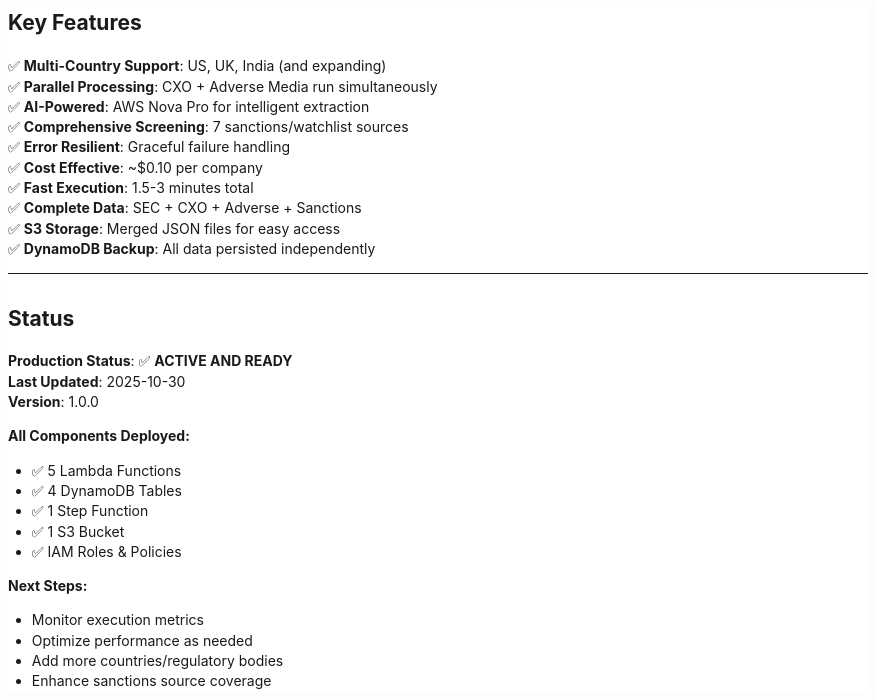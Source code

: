 ## Key Features

✅ **Multi-Country Support**: US, UK, India (and expanding)  
✅ **Parallel Processing**: CXO + Adverse Media run simultaneously  
✅ **AI-Powered**: AWS Nova Pro for intelligent extraction  
✅ **Comprehensive Screening**: 7 sanctions/watchlist sources  
✅ **Error Resilient**: Graceful failure handling  
✅ **Cost Effective**: ~$0.10 per company  
✅ **Fast Execution**: 1.5-3 minutes total  
✅ **Complete Data**: SEC + CXO + Adverse + Sanctions  
✅ **S3 Storage**: Merged JSON files for easy access  
✅ **DynamoDB Backup**: All data persisted independently  

---

## Status

**Production Status**: ✅ **ACTIVE AND READY**  
**Last Updated**: 2025-10-30  
**Version**: 1.0.0

**All Components Deployed:**
- ✅ 5 Lambda Functions
- ✅ 4 DynamoDB Tables
- ✅ 1 Step Function
- ✅ 1 S3 Bucket
- ✅ IAM Roles & Policies

**Next Steps:**
- Monitor execution metrics
- Optimize performance as needed
- Add more countries/regulatory bodies
- Enhance sanctions source coverage


